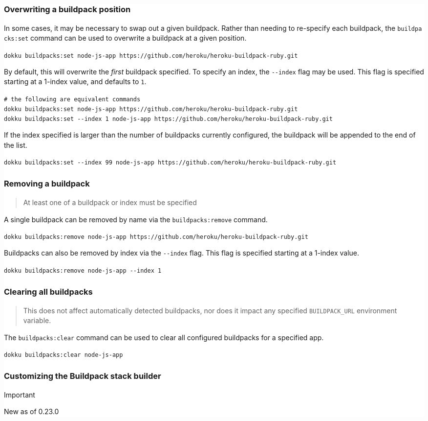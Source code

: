 ### Overwriting a buildpack position

In some cases, it may be necessary to swap out a given buildpack. Rather than needing to re-specify each buildpack, the `buildpacks:set` command can be used to overwrite a buildpack at a given position.

```shell
dokku buildpacks:set node-js-app https://github.com/heroku/heroku-buildpack-ruby.git
```

By default, this will overwrite the _first_ buildpack specified. To specify an index, the `--index` flag may be used. This flag is specified starting at a 1-index value, and defaults to `1`.

```shell
# the following are equivalent commands
dokku buildpacks:set node-js-app https://github.com/heroku/heroku-buildpack-ruby.git
dokku buildpacks:set --index 1 node-js-app https://github.com/heroku/heroku-buildpack-ruby.git
```

If the index specified is larger than the number of buildpacks currently configured, the buildpack will be appended to the end of the list.

```shell
dokku buildpacks:set --index 99 node-js-app https://github.com/heroku/heroku-buildpack-ruby.git
```

### Removing a buildpack

> At least one of a buildpack or index must be specified

A single buildpack can be removed by name via the `buildpacks:remove` command.

```shell
dokku buildpacks:remove node-js-app https://github.com/heroku/heroku-buildpack-ruby.git
```

Buildpacks can also be removed by index via the `--index` flag. This flag is specified starting at a 1-index value.

```shell
dokku buildpacks:remove node-js-app --index 1
```

### Clearing all buildpacks

> This does not affect automatically detected buildpacks, nor does it impact any specified `BUILDPACK_URL` environment variable.

The `buildpacks:clear` command can be used to clear all configured buildpacks for a specified app.

```shell
dokku buildpacks:clear node-js-app
```

### Customizing the Buildpack stack builder

> [!IMPORTANT]
> New as of 0.23.0
